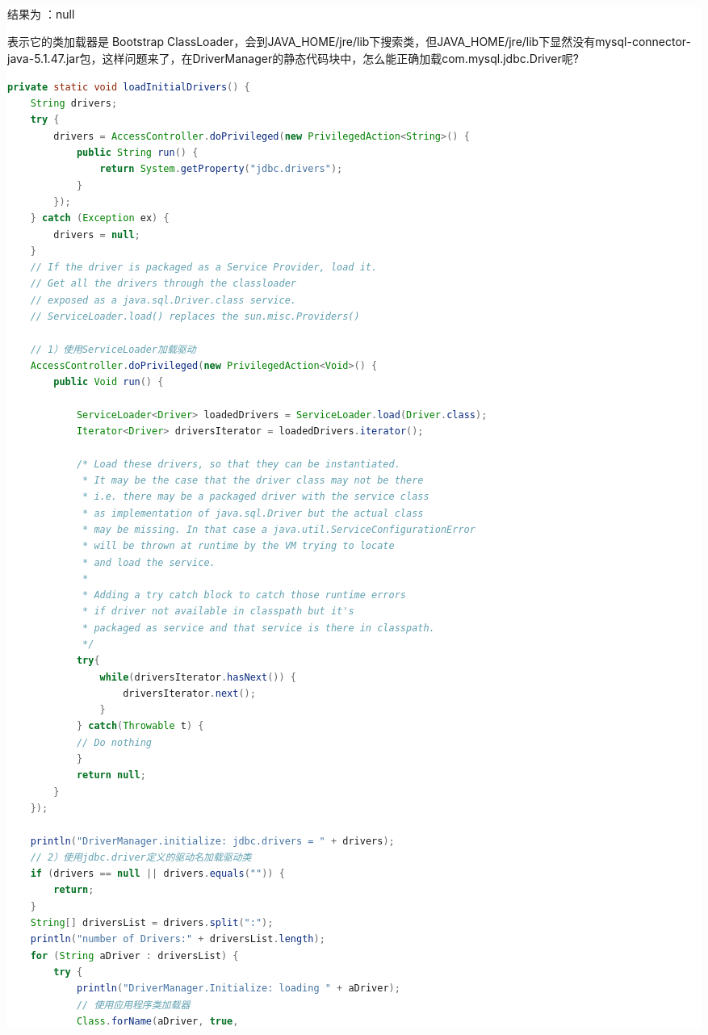 结果为 ：null

表示它的类加载器是 Bootstrap ClassLoader，会到JAVA_HOME/jre/lib下搜索类，但JAVA_HOME/jre/lib下显然没有mysql-connector-java-5.1.47.jar包，这样问题来了，在DriverManager的静态代码块中，怎么能正确加载com.mysql.jdbc.Driver呢?



```java
private static void loadInitialDrivers() {
    String drivers;
    try {
        drivers = AccessController.doPrivileged(new PrivilegedAction<String>() {
            public String run() {
                return System.getProperty("jdbc.drivers");
            }
        });
    } catch (Exception ex) {
        drivers = null;
    }
    // If the driver is packaged as a Service Provider, load it.
    // Get all the drivers through the classloader
    // exposed as a java.sql.Driver.class service.
    // ServiceLoader.load() replaces the sun.misc.Providers()
    
	// 1）使用ServiceLoader加载驱动
    AccessController.doPrivileged(new PrivilegedAction<Void>() {
        public Void run() {

            ServiceLoader<Driver> loadedDrivers = ServiceLoader.load(Driver.class);
            Iterator<Driver> driversIterator = loadedDrivers.iterator();

            /* Load these drivers, so that they can be instantiated.
             * It may be the case that the driver class may not be there
             * i.e. there may be a packaged driver with the service class
             * as implementation of java.sql.Driver but the actual class
             * may be missing. In that case a java.util.ServiceConfigurationError
             * will be thrown at runtime by the VM trying to locate
             * and load the service.
             *
             * Adding a try catch block to catch those runtime errors
             * if driver not available in classpath but it's
             * packaged as service and that service is there in classpath.
             */
            try{
                while(driversIterator.hasNext()) {
                    driversIterator.next();
                }
            } catch(Throwable t) {
            // Do nothing
            }
            return null;
        }
    });

    println("DriverManager.initialize: jdbc.drivers = " + drivers);
	// 2）使用jdbc.driver定义的驱动名加载驱动类
    if (drivers == null || drivers.equals("")) {
        return;
    }
    String[] driversList = drivers.split(":");
    println("number of Drivers:" + driversList.length);
    for (String aDriver : driversList) {
        try {
            println("DriverManager.Initialize: loading " + aDriver);
            // 使用应用程序类加载器
            Class.forName(aDriver, true,
```